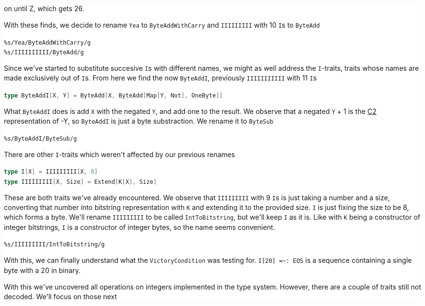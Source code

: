 on until Z, which gets 26.

With these finds, we decide to rename `Yea` to `ByteAddWithCarry` and `IIIIIIIII`
with 10 `I`s to `ByteAdd`
```vim
%s/Yea/ByteAddWithCarry/g
%s/IIIIIIIIII/ByteAdd/g
```

Since we've started to substitute succesive `I`s with different names, we might
as well address the `I`-traits, traits whose names are made exclusively out of 
`I`s. From here we find the now `ByteAddI`, previously `IIIIIIIIIII` with 11 `I`s
```scala
type ByteAddI[X, Y] = ByteAdd[X, ByteAdd[Map[Y, Not], OneByte]]
```
What `ByteAddI` does is add `X` with the negated `Y`, and add one to the result.
We observe that a negated `Y` + 1 is the [C2](https://en.wikipedia.org/wiki/Two%27s_complement)
representation of -Y, so `ByteAddI` is just a byte substraction. We rename it to
`ByteSub`
```
%s/ByteAddI/ByteSub/g
```

There are other `I`-traits which weren't affected by our previous renames
```scala
type I[X] = IIIIIIIII[X, 8]
type IIIIIIIII[X, Size] = Extend[K[X], Size]
```
These are both traits we've already encountered. We observe that `IIIIIIIII` with
9 `I`s is just taking a number and a size, converting that number into bitstring
representation with `K` and extending it to the provided size. `I` is just fixing
the size to be 8, which forms a byte. We'll rename `IIIIIIIII` to be called
`IntToBitstring`, but we'll keep `I` as it is. Like with `K` being a constructor
of integer bitstrings, `I` is a constructor of integer bytes, so the name seems
convenient.
```vim
%s/IIIIIIIII/IntToBitstring/g
```

With this, we can finally understand what the `VictoryCondition` was
testing for.
`I[20] =~: EOS` is a sequence containing a single byte with a 20 in
binary.

With this we've uncovered all operations on integers implemented in the type
system. However, there are a couple of traits still not decoded. We'll focus
on those next

